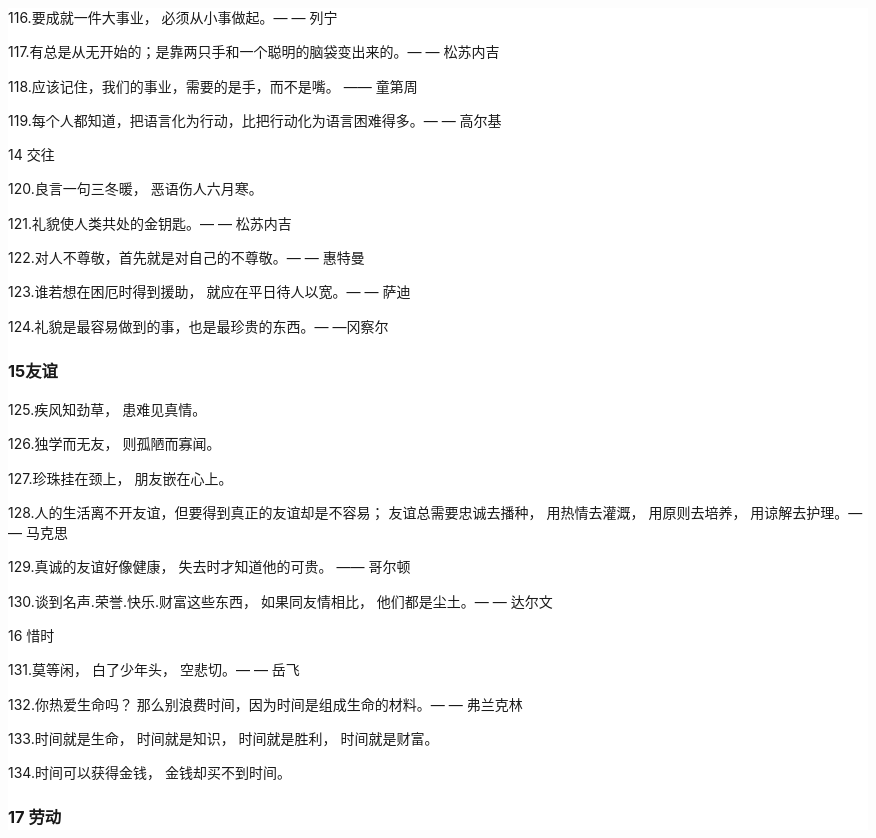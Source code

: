 
116.要成就一件大事业， 必须从小事做起。— —	列宁


117.有总是从无开始的；是靠两只手和一个聪明的脑袋变出来的。— —	松苏内吉

118.应该记住，我们的事业，需要的是手，而不是嘴。
——	童第周


119.每个人都知道，把语言化为行动，比把行动化为语言困难得多。— —	高尔基

14
交往


120.良言一句三冬暖， 恶语伤人六月寒。


121.礼貌使人类共处的金钥匙。— —	松苏内吉


122.对人不尊敬，首先就是对自己的不尊敬。— —	惠特曼

123.谁若想在困厄时得到援助， 就应在平日待人以宽。— —	萨迪

124.礼貌是最容易做到的事，也是最珍贵的东西。—
—冈察尔


### 15友谊


125.疾风知劲草， 患难见真情。


126.独学而无友， 则孤陋而寡闻。


127.珍珠挂在颈上， 朋友嵌在心上。

128.人的生活离不开友谊，但要得到真正的友谊却是不容易； 友谊总需要忠诚去播种， 用热情去灌溉， 用原则去培养， 用谅解去护理。— — 马克思

129.真诚的友谊好像健康， 失去时才知道他的可贵。
—— 哥尔顿


130.谈到名声.荣誉.快乐.财富这些东西， 如果同友情相比， 他们都是尘土。— — 达尔文

16
惜时


131.莫等闲， 白了少年头， 空悲切。— — 岳飞


132.你热爱生命吗？ 那么别浪费时间，因为时间是组成生命的材料。— — 弗兰克林



133.时间就是生命， 时间就是知识， 时间就是胜利， 时间就是财富。


134.时间可以获得金钱， 金钱却买不到时间。


### 17 劳动
